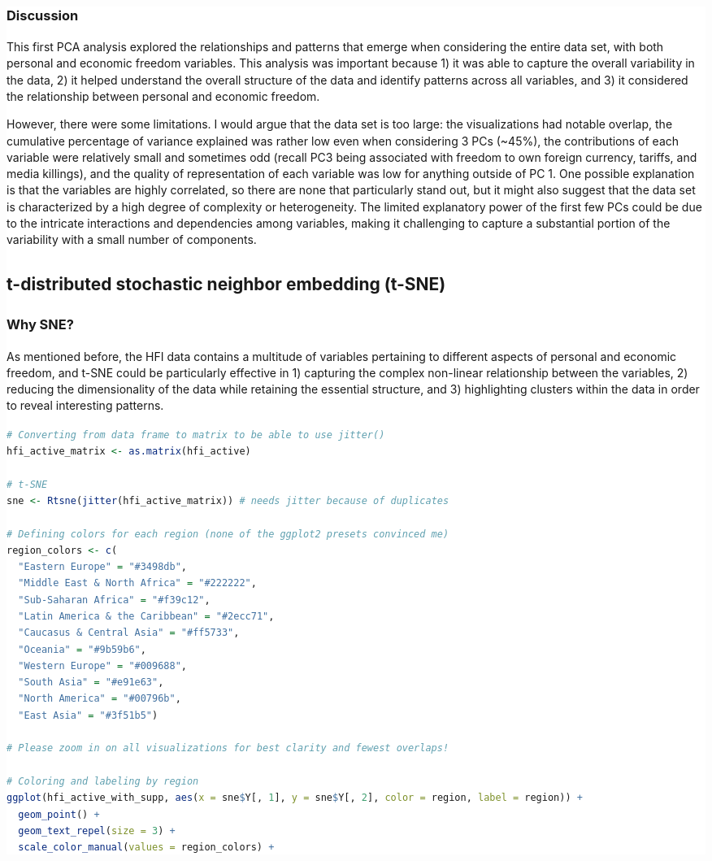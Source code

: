 ### Discussion

This first PCA analysis explored the relationships and patterns that
emerge when considering the entire data set, with both personal and
economic freedom variables. This analysis was important because 1) it
was able to capture the overall variability in the data, 2) it helped
understand the overall structure of the data and identify patterns
across all variables, and 3) it considered the relationship between
personal and economic freedom.

However, there were some limitations. I would argue that the data set is
too large: the visualizations had notable overlap, the cumulative
percentage of variance explained was rather low even when considering 3
PCs (~45%), the contributions of each variable were relatively small and
sometimes odd (recall PC3 being associated with freedom to own foreign
currency, tariffs, and media killings), and the quality of
representation of each variable was low for anything outside of PC 1.
One possible explanation is that the variables are highly correlated, so
there are none that particularly stand out, but it might also suggest
that the data set is characterized by a high degree of complexity or
heterogeneity. The limited explanatory power of the first few PCs could
be due to the intricate interactions and dependencies among variables,
making it challenging to capture a substantial portion of the
variability with a small number of components.

## t-distributed stochastic neighbor embedding (t-SNE)

### Why SNE?

As mentioned before, the HFI data contains a multitude of variables
pertaining to different aspects of personal and economic freedom, and
t-SNE could be particularly effective in 1) capturing the complex
non-linear relationship between the variables, 2) reducing the
dimensionality of the data while retaining the essential structure, and
3) highlighting clusters within the data in order to reveal interesting
patterns.

``` r
# Converting from data frame to matrix to be able to use jitter()
hfi_active_matrix <- as.matrix(hfi_active)

# t-SNE
sne <- Rtsne(jitter(hfi_active_matrix)) # needs jitter because of duplicates

# Defining colors for each region (none of the ggplot2 presets convinced me)
region_colors <- c(
  "Eastern Europe" = "#3498db",
  "Middle East & North Africa" = "#222222",
  "Sub-Saharan Africa" = "#f39c12",
  "Latin America & the Caribbean" = "#2ecc71",
  "Caucasus & Central Asia" = "#ff5733",
  "Oceania" = "#9b59b6",
  "Western Europe" = "#009688",
  "South Asia" = "#e91e63",
  "North America" = "#00796b",
  "East Asia" = "#3f51b5")

# Please zoom in on all visualizations for best clarity and fewest overlaps!

# Coloring and labeling by region
ggplot(hfi_active_with_supp, aes(x = sne$Y[, 1], y = sne$Y[, 2], color = region, label = region)) +
  geom_point() +
  geom_text_repel(size = 3) +
  scale_color_manual(values = region_colors) +
```